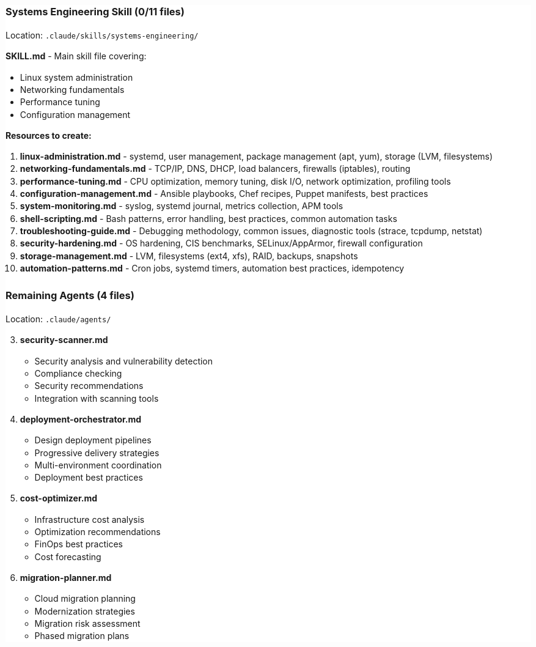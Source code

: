### Systems Engineering Skill (0/11 files)
Location: `.claude/skills/systems-engineering/`

**SKILL.md** - Main skill file covering:
- Linux system administration
- Networking fundamentals
- Performance tuning
- Configuration management

**Resources to create:**
1. **linux-administration.md** - systemd, user management, package management (apt, yum), storage (LVM, filesystems)
2. **networking-fundamentals.md** - TCP/IP, DNS, DHCP, load balancers, firewalls (iptables), routing
3. **performance-tuning.md** - CPU optimization, memory tuning, disk I/O, network optimization, profiling tools
4. **configuration-management.md** - Ansible playbooks, Chef recipes, Puppet manifests, best practices
5. **system-monitoring.md** - syslog, systemd journal, metrics collection, APM tools
6. **shell-scripting.md** - Bash patterns, error handling, best practices, common automation tasks
7. **troubleshooting-guide.md** - Debugging methodology, common issues, diagnostic tools (strace, tcpdump, netstat)
8. **security-hardening.md** - OS hardening, CIS benchmarks, SELinux/AppArmor, firewall configuration
9. **storage-management.md** - LVM, filesystems (ext4, xfs), RAID, backups, snapshots
10. **automation-patterns.md** - Cron jobs, systemd timers, automation best practices, idempotency

### Remaining Agents (4 files)
Location: `.claude/agents/`

3. **security-scanner.md**
   - Security analysis and vulnerability detection
   - Compliance checking
   - Security recommendations
   - Integration with scanning tools

4. **deployment-orchestrator.md**
   - Design deployment pipelines
   - Progressive delivery strategies
   - Multi-environment coordination
   - Deployment best practices

5. **cost-optimizer.md**
   - Infrastructure cost analysis
   - Optimization recommendations
   - FinOps best practices
   - Cost forecasting

6. **migration-planner.md**
   - Cloud migration planning
   - Modernization strategies
   - Migration risk assessment
   - Phased migration plans
